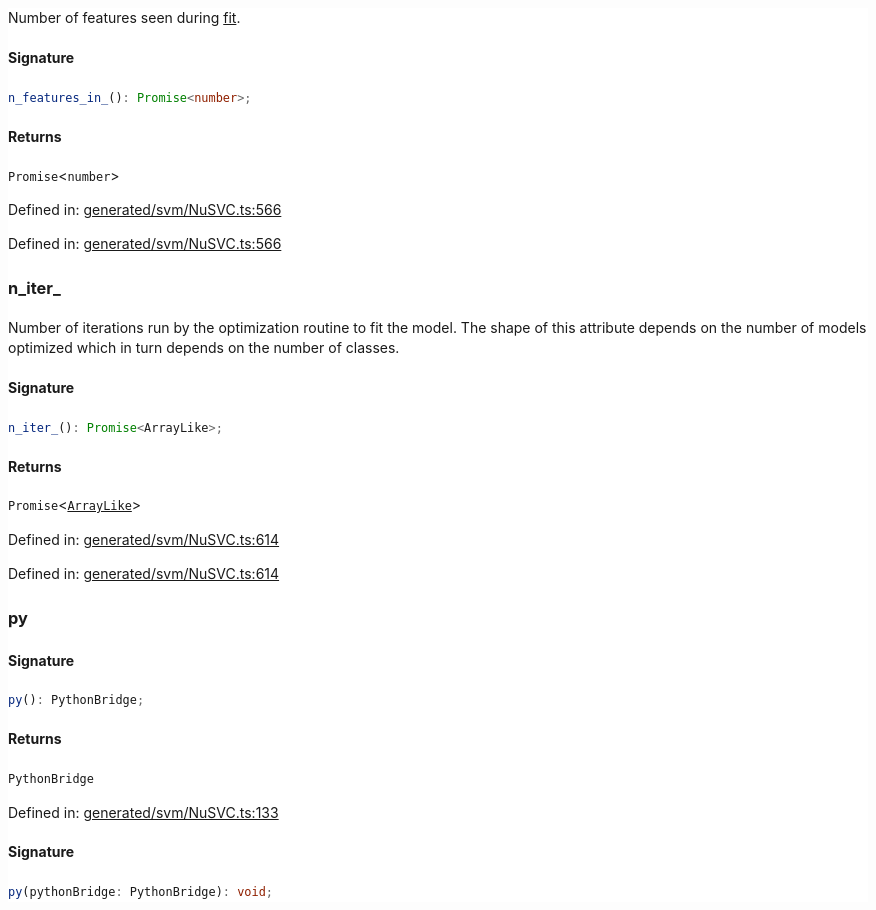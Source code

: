 Number of features seen during [fit](../../glossary.html#term-fit).

#### Signature

```ts
n_features_in_(): Promise<number>;
```

#### Returns

`Promise`\<`number`\>

Defined in:  [generated/svm/NuSVC.ts:566](https://github.com/transitive-bullshit/scikit-learn-ts/blob/f6c1fce/packages/sklearn/src/generated/svm/NuSVC.ts#L566)

Defined in:  [generated/svm/NuSVC.ts:566](https://github.com/transitive-bullshit/scikit-learn-ts/blob/f6c1fce/packages/sklearn/src/generated/svm/NuSVC.ts#L566)

### n\_iter\_

Number of iterations run by the optimization routine to fit the model. The shape of this attribute depends on the number of models optimized which in turn depends on the number of classes.

#### Signature

```ts
n_iter_(): Promise<ArrayLike>;
```

#### Returns

`Promise`\<[`ArrayLike`](../types/ArrayLike.md)\>

Defined in:  [generated/svm/NuSVC.ts:614](https://github.com/transitive-bullshit/scikit-learn-ts/blob/f6c1fce/packages/sklearn/src/generated/svm/NuSVC.ts#L614)

Defined in:  [generated/svm/NuSVC.ts:614](https://github.com/transitive-bullshit/scikit-learn-ts/blob/f6c1fce/packages/sklearn/src/generated/svm/NuSVC.ts#L614)

### py

#### Signature

```ts
py(): PythonBridge;
```

#### Returns

`PythonBridge`

Defined in:  [generated/svm/NuSVC.ts:133](https://github.com/transitive-bullshit/scikit-learn-ts/blob/f6c1fce/packages/sklearn/src/generated/svm/NuSVC.ts#L133)

#### Signature

```ts
py(pythonBridge: PythonBridge): void;
```
